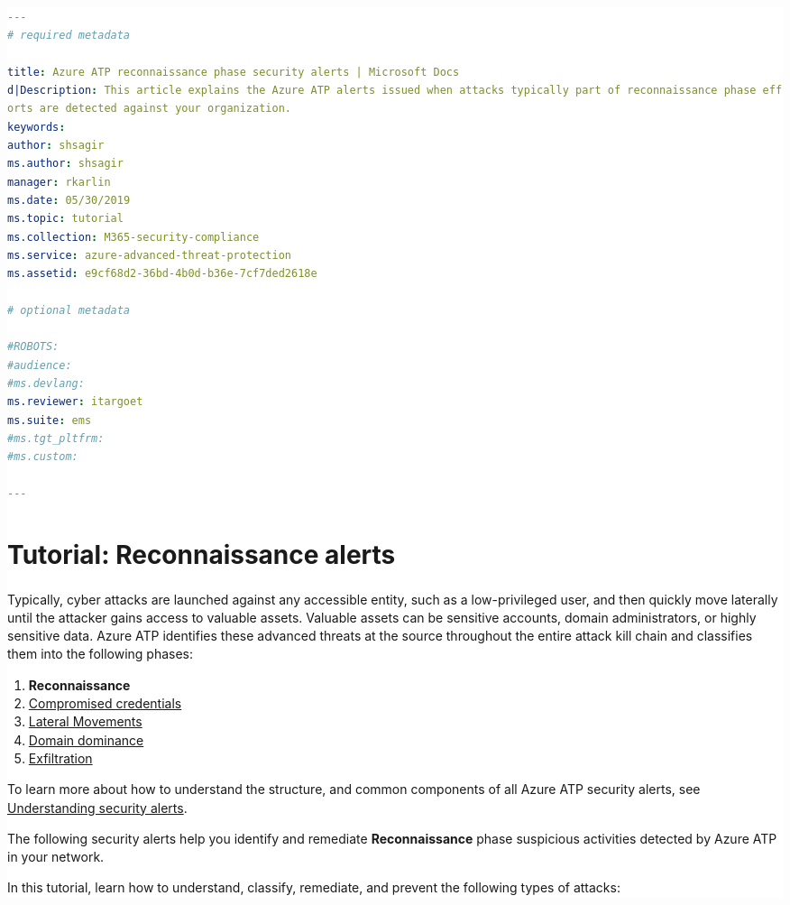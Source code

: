 ```yaml
---
# required metadata

title: Azure ATP reconnaissance phase security alerts | Microsoft Docs
d|Description: This article explains the Azure ATP alerts issued when attacks typically part of reconnaissance phase efforts are detected against your organization. 
keywords:
author: shsagir
ms.author: shsagir
manager: rkarlin
ms.date: 05/30/2019
ms.topic: tutorial
ms.collection: M365-security-compliance
ms.service: azure-advanced-threat-protection
ms.assetid: e9cf68d2-36bd-4b0d-b36e-7cf7ded2618e

# optional metadata

#ROBOTS:
#audience:
#ms.devlang:
ms.reviewer: itargoet
ms.suite: ems
#ms.tgt_pltfrm:
#ms.custom:

---
```



# Tutorial: Reconnaissance alerts  

Typically, cyber attacks are launched against any accessible entity, such as a low-privileged user, and then quickly move laterally until the attacker gains access to valuable assets. Valuable assets can be sensitive accounts, domain administrators, or highly sensitive data. Azure ATP identifies these advanced threats at the source throughout the entire attack kill chain and classifies them into the following phases:

1. **Reconnaissance**
2. [Compromised credentials](atp-compromised-credentials-alerts.md)
3. [Lateral Movements](atp-lateral-movement-alerts.md)
4. [Domain dominance](atp-domain-dominance-alerts.md)
5. [Exfiltration](atp-exfiltration-alerts.md) 

To learn more about how to understand the structure, and common components of all Azure ATP security alerts, see [Understanding security alerts](understanding-security-alerts.md).

The following security alerts help you identify and remediate **Reconnaissance** phase suspicious activities detected by Azure ATP in your network.

In this tutorial, learn how to understand, classify, remediate, and prevent the following types of attacks:
